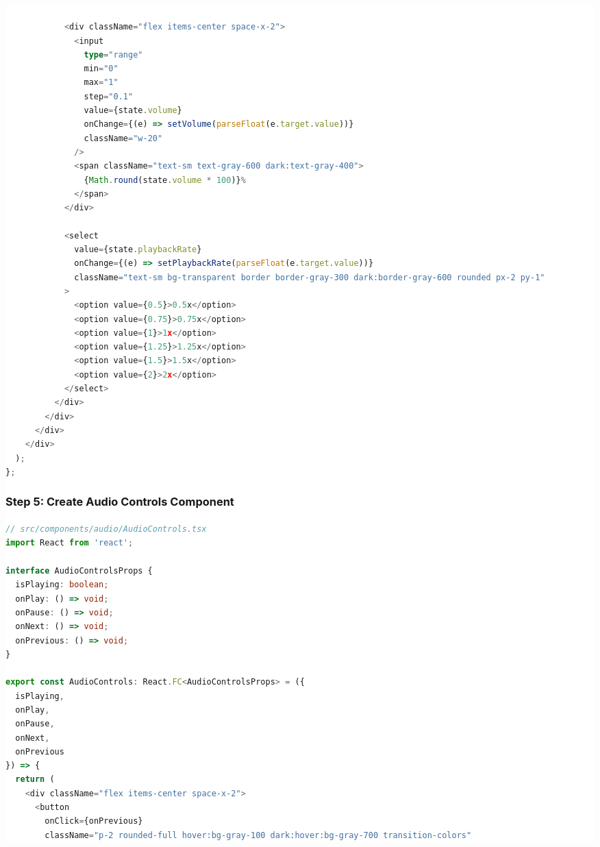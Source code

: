 ```typescript
            
            <div className="flex items-center space-x-2">
              <input
                type="range"
                min="0"
                max="1"
                step="0.1"
                value={state.volume}
                onChange={(e) => setVolume(parseFloat(e.target.value))}
                className="w-20"
              />
              <span className="text-sm text-gray-600 dark:text-gray-400">
                {Math.round(state.volume * 100)}%
              </span>
            </div>
            
            <select
              value={state.playbackRate}
              onChange={(e) => setPlaybackRate(parseFloat(e.target.value))}
              className="text-sm bg-transparent border border-gray-300 dark:border-gray-600 rounded px-2 py-1"
            >
              <option value={0.5}>0.5x</option>
              <option value={0.75}>0.75x</option>
              <option value={1}>1x</option>
              <option value={1.25}>1.25x</option>
              <option value={1.5}>1.5x</option>
              <option value={2}>2x</option>
            </select>
          </div>
        </div>
      </div>
    </div>
  );
};
```

### **Step 5: Create Audio Controls Component**

```typescript
// src/components/audio/AudioControls.tsx
import React from 'react';

interface AudioControlsProps {
  isPlaying: boolean;
  onPlay: () => void;
  onPause: () => void;
  onNext: () => void;
  onPrevious: () => void;
}

export const AudioControls: React.FC<AudioControlsProps> = ({
  isPlaying,
  onPlay,
  onPause,
  onNext,
  onPrevious
}) => {
  return (
    <div className="flex items-center space-x-2">
      <button
        onClick={onPrevious}
        className="p-2 rounded-full hover:bg-gray-100 dark:hover:bg-gray-700 transition-colors"
```